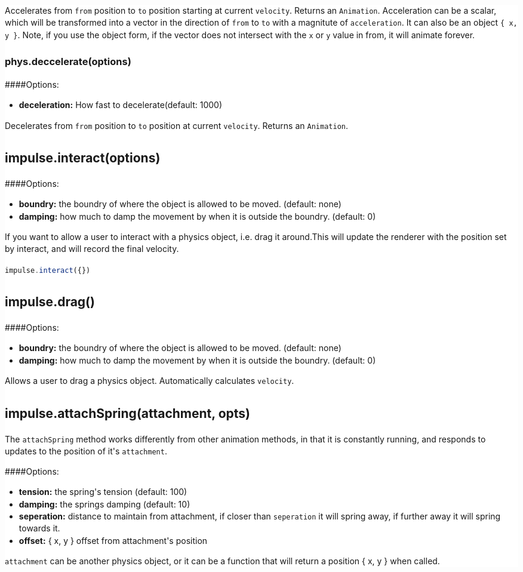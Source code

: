   Accelerates from `from` position to `to` position starting at current `velocity`.
Returns an `Animation`.  Acceleration can be a scalar, which will be transformed into
a vector in the direction of `from` to `to` with a magnitute of `acceleration`.
It can also be an object `{ x, y }`.  Note, if you use the object form, if the vector
does not intersect with the `x` or `y` value in from, it will animate forever.

### phys.deccelerate(options)<a id="impulse-decelerate" class="anchor"></a>

####Options:
  * **deceleration:** How fast to decelerate(default: 1000)

  Decelerates from `from` position to `to` position at current `velocity`.
Returns an `Animation`.

## impulse.interact(options)<a id="impulse-interact" class="anchor"></a>

####Options:
  * **boundry:** the boundry of where the object is allowed to be moved. (default: none)
  * **damping:** how much to damp the movement by when it is outside the boundry. (default: 0)

  If you want to allow a user to interact with a physics object, i.e. drag it
around.This will update the renderer with the position set by interact, and
will record the final velocity.

```javascript
impulse.interact({})
```

## impulse.drag()<a id="impulse-drag" class="anchor"></a>

####Options:
  * **boundry:** the boundry of where the object is allowed to be moved. (default: none)
  * **damping:** how much to damp the movement by when it is outside the boundry. (default: 0)

  Allows a user to drag a physics object.  Automatically calculates `velocity`.


## impulse.attachSpring(attachment, opts)<a id="impulse-attach-spring" class="anchor"></a>

  The `attachSpring` method works differently from other animation methods, in
  that it is constantly running, and responds to updates to the position of
  it's `attachment`.

####Options:
  * **tension:** the spring's tension (default: 100)
  * **damping:** the springs damping (default: 10)
  * **seperation:** distance to maintain from attachment, if closer than `seperation` it will spring
  away, if further away it will spring towards it.
  * **offset:** { x, y } offset from attachment's position

  `attachment` can be another physics object, or it can be a function that will return a position { x, y } when called.
